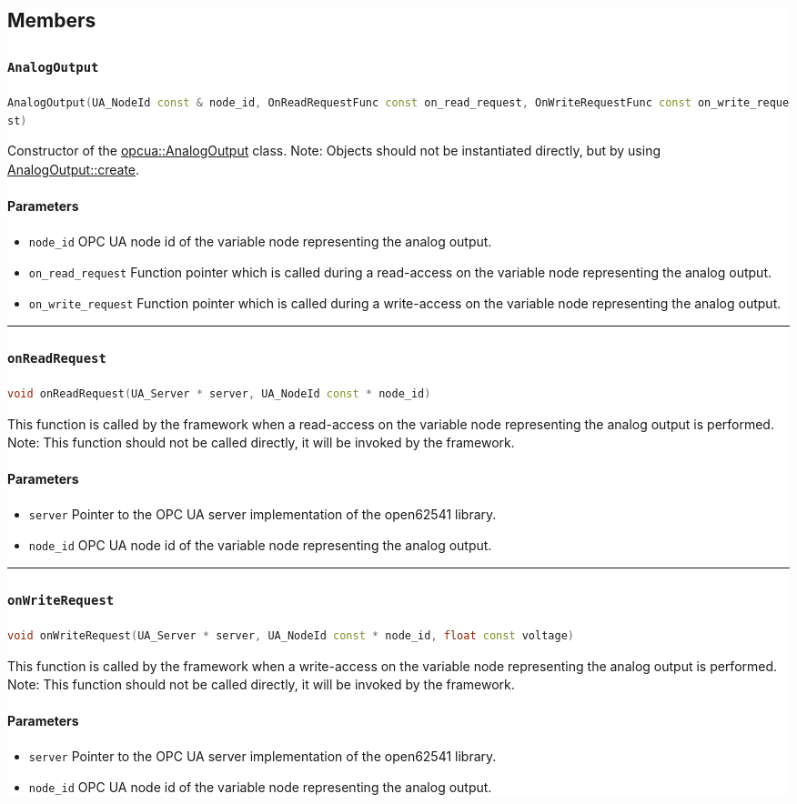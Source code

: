 ## Members

### `AnalogOutput` <a id="classopcua_1_1_analog_output_1a16ac9355b42c1d58d132babc5a207d2e" class="anchor"></a>

```cpp
AnalogOutput(UA_NodeId const & node_id, OnReadRequestFunc const on_read_request, OnWriteRequestFunc const on_write_request)
```

Constructor of the [opcua::AnalogOutput](#classopcua_1_1_analog_output) class. Note: Objects should not be instantiated directly, but by using [AnalogOutput::create](#classopcua_1_1_analog_output_1a16351e621798694bb3e09bd84eaf5571). 
#### Parameters
* `node_id` OPC UA node id of the variable node representing the analog output. 

* `on_read_request` Function pointer which is called during a read-access on the variable node representing the analog output. 

* `on_write_request` Function pointer which is called during a write-access on the variable node representing the analog output.
<hr />

### `onReadRequest` <a id="classopcua_1_1_analog_output_1a277345f3fe918b57f3c9e10e80a6b29b" class="anchor"></a>

```cpp
void onReadRequest(UA_Server * server, UA_NodeId const * node_id)
```

This function is called by the framework when a read-access on the variable node representing the analog output is performed. Note: This function should not be called directly, it will be invoked by the framework. 
#### Parameters
* `server` Pointer to the OPC UA server implementation of the open62541 library. 

* `node_id` OPC UA node id of the variable node representing the analog output.
<hr />

### `onWriteRequest` <a id="classopcua_1_1_analog_output_1a072e18e88dd85d16e949434951c9942c" class="anchor"></a>

```cpp
void onWriteRequest(UA_Server * server, UA_NodeId const * node_id, float const voltage)
```

This function is called by the framework when a write-access on the variable node representing the analog output is performed. Note: This function should not be called directly, it will be invoked by the framework. 
#### Parameters
* `server` Pointer to the OPC UA server implementation of the open62541 library. 

* `node_id` OPC UA node id of the variable node representing the analog output. 
